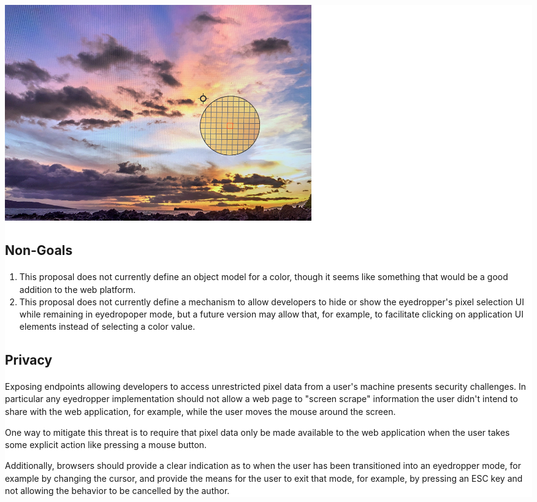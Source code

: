 <img src= "preview.png" alt= "example eyedropper cursor" width="500"/>

## Non-Goals
1. This proposal does not currently define an object model for a color, though it seems like something that would be a good addition to the web platform. 
1. This proposal does not currently define a mechanism to allow developers to hide or show the eyedropper's pixel selection UI while remaining in eyedropoper mode, but a future version may allow that, for example, to facilitate clicking on application UI elements instead of selecting a color value.

## Privacy
Exposing endpoints allowing developers to access unrestricted pixel data from a user's machine presents security challenges. In particular any eyedropper implementation should not allow a web page to "screen scrape" information the user didn't intend to share with the web application, for example, while the user moves the mouse around the screen.

One way to mitigate this threat is to require that pixel data only be made available to the web application when the user takes some explicit action like pressing a mouse button.

Additionally, browsers should provide a clear indication as to when the user has been transitioned into an eyedropper mode, for example by changing the cursor, and provide the means for the user to exit that mode, for example, by pressing an ESC key and not allowing the behavior to be cancelled by the author.
